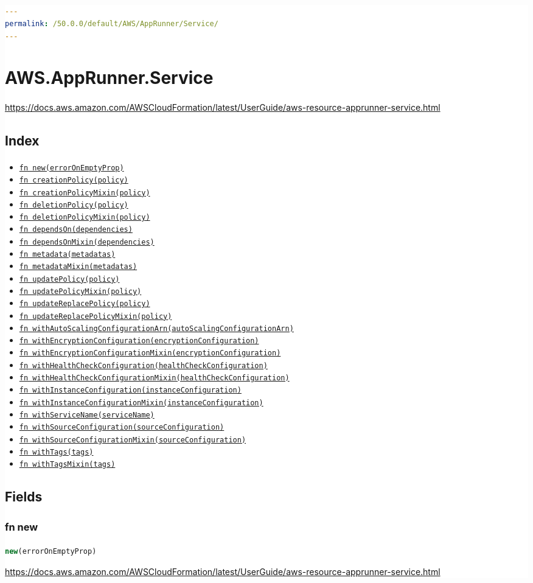 ```yaml
---
permalink: /50.0.0/default/AWS/AppRunner/Service/
---
```


# AWS.AppRunner.Service

https://docs.aws.amazon.com/AWSCloudFormation/latest/UserGuide/aws-resource-apprunner-service.html

## Index

* [`fn new(errorOnEmptyProp)`](#fn-new)
* [`fn creationPolicy(policy)`](#fn-creationpolicy)
* [`fn creationPolicyMixin(policy)`](#fn-creationpolicymixin)
* [`fn deletionPolicy(policy)`](#fn-deletionpolicy)
* [`fn deletionPolicyMixin(policy)`](#fn-deletionpolicymixin)
* [`fn dependsOn(dependencies)`](#fn-dependson)
* [`fn dependsOnMixin(dependencies)`](#fn-dependsonmixin)
* [`fn metadata(metadatas)`](#fn-metadata)
* [`fn metadataMixin(metadatas)`](#fn-metadatamixin)
* [`fn updatePolicy(policy)`](#fn-updatepolicy)
* [`fn updatePolicyMixin(policy)`](#fn-updatepolicymixin)
* [`fn updateReplacePolicy(policy)`](#fn-updatereplacepolicy)
* [`fn updateReplacePolicyMixin(policy)`](#fn-updatereplacepolicymixin)
* [`fn withAutoScalingConfigurationArn(autoScalingConfigurationArn)`](#fn-withautoscalingconfigurationarn)
* [`fn withEncryptionConfiguration(encryptionConfiguration)`](#fn-withencryptionconfiguration)
* [`fn withEncryptionConfigurationMixin(encryptionConfiguration)`](#fn-withencryptionconfigurationmixin)
* [`fn withHealthCheckConfiguration(healthCheckConfiguration)`](#fn-withhealthcheckconfiguration)
* [`fn withHealthCheckConfigurationMixin(healthCheckConfiguration)`](#fn-withhealthcheckconfigurationmixin)
* [`fn withInstanceConfiguration(instanceConfiguration)`](#fn-withinstanceconfiguration)
* [`fn withInstanceConfigurationMixin(instanceConfiguration)`](#fn-withinstanceconfigurationmixin)
* [`fn withServiceName(serviceName)`](#fn-withservicename)
* [`fn withSourceConfiguration(sourceConfiguration)`](#fn-withsourceconfiguration)
* [`fn withSourceConfigurationMixin(sourceConfiguration)`](#fn-withsourceconfigurationmixin)
* [`fn withTags(tags)`](#fn-withtags)
* [`fn withTagsMixin(tags)`](#fn-withtagsmixin)

## Fields

### fn new

```ts
new(errorOnEmptyProp)
```

https://docs.aws.amazon.com/AWSCloudFormation/latest/UserGuide/aws-resource-apprunner-service.html
